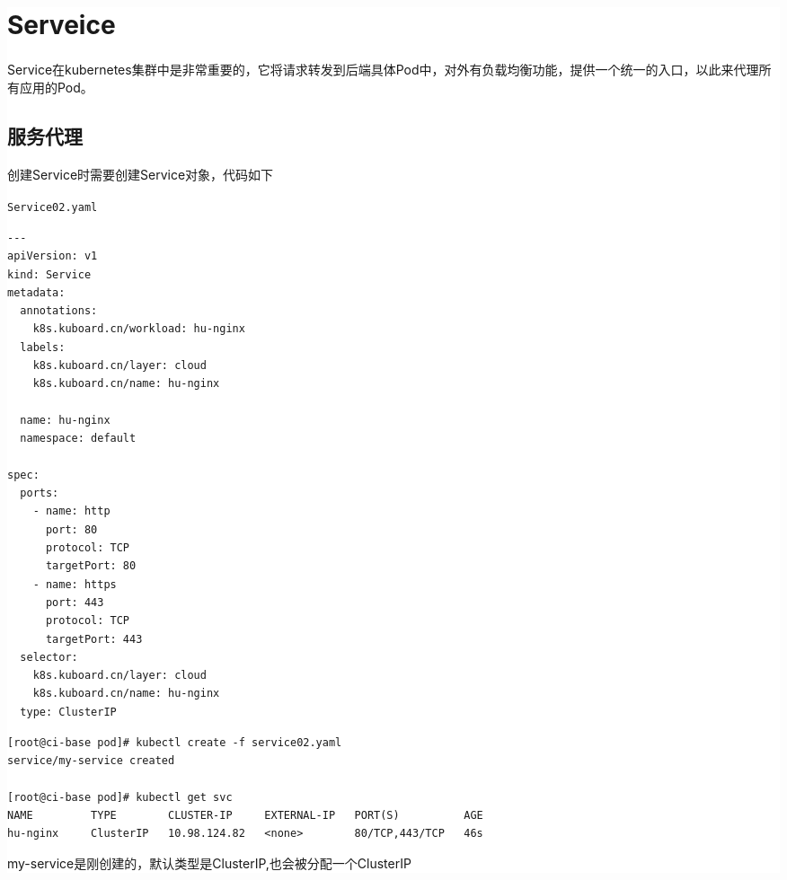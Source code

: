 # Serveice

Service在kubernetes集群中是非常重要的，它将请求转发到后端具体Pod中，对外有负载均衡功能，提供一个统一的入口，以此来代理所有应用的Pod。



## 服务代理

创建Service时需要创建Service对象，代码如下

`Service02.yaml`

```
---
apiVersion: v1
kind: Service
metadata:
  annotations:
    k8s.kuboard.cn/workload: hu-nginx
  labels:
    k8s.kuboard.cn/layer: cloud
    k8s.kuboard.cn/name: hu-nginx

  name: hu-nginx
  namespace: default

spec:
  ports:
    - name: http
      port: 80
      protocol: TCP
      targetPort: 80
    - name: https
      port: 443
      protocol: TCP
      targetPort: 443
  selector:
    k8s.kuboard.cn/layer: cloud
    k8s.kuboard.cn/name: hu-nginx
  type: ClusterIP
```

```
[root@ci-base pod]# kubectl create -f service02.yaml
service/my-service created

[root@ci-base pod]# kubectl get svc
NAME         TYPE        CLUSTER-IP     EXTERNAL-IP   PORT(S)          AGE
hu-nginx     ClusterIP   10.98.124.82   <none>        80/TCP,443/TCP   46s

```

my-service是刚创建的，默认类型是ClusterIP,也会被分配一个ClusterIP
